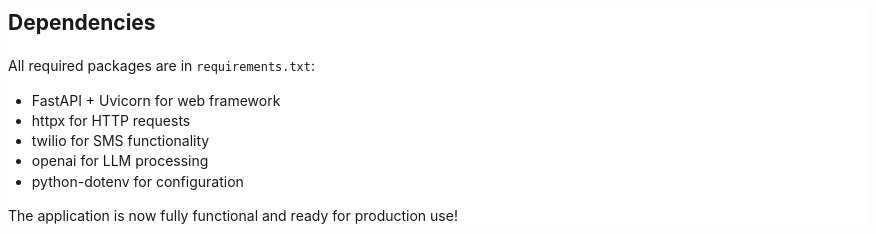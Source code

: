 ## Dependencies

All required packages are in `requirements.txt`:
- FastAPI + Uvicorn for web framework
- httpx for HTTP requests
- twilio for SMS functionality
- openai for LLM processing
- python-dotenv for configuration

The application is now fully functional and ready for production use! 